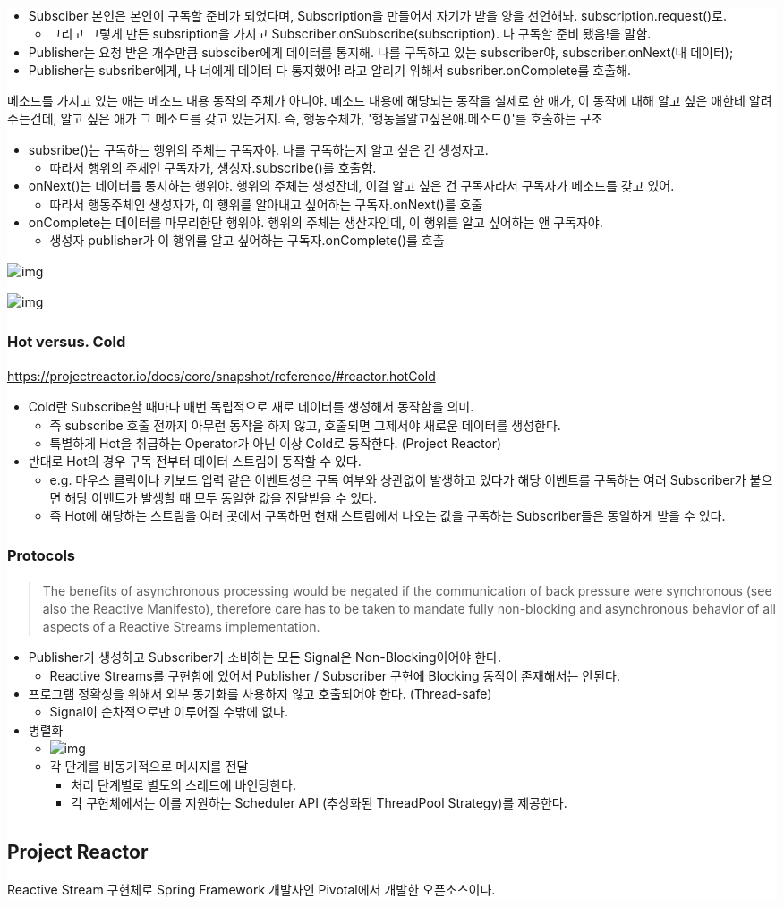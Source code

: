 - Subsciber 본인은 본인이 구독할 준비가 되었다며, Subscription을 만들어서 자기가 받을 양을 선언해놔. subscription.request()로.
  - 그리고 그렇게 만든 subsription을 가지고 Subscriber.onSubscribe(subscription). 나 구독할 준비 됐음!을 말함.
- Publisher는 요청 받은 개수만큼 subsciber에게 데이터를 통지해. 나를 구독하고 있는 subscriber야, subscriber.onNext(내 데이터);
- Publisher는 subsriber에게, 나 너에게 데이터 다 통지했어! 라고 알리기 위해서 subsriber.onComplete를 호출해.

메소드를 가지고 있는 애는 메소드 내용 동작의 주체가 아니야. 
메소드 내용에 해당되는 동작을 실제로 한 애가, 이 동작에 대해 알고 싶은 애한테 알려주는건데, 알고 싶은 애가 그 메소드를 갖고 있는거지. 
즉, 행동주체가, '행동을알고싶은애.메소드()'를 호출하는 구조
- subsribe()는 구독하는 행위의 주체는 구독자야. 나를 구독하는지 알고 싶은 건 생성자고.
  - 따라서 행위의 주체인 구독자가, 생성자.subscribe()를 호출함.
- onNext()는 데이터를 통지하는 행위야. 행위의 주체는 생성잔데, 이걸 알고 싶은 건 구독자라서 구독자가 메소드를 갖고 있어.
  - 따라서 행동주체인 생성자가, 이 행위를 알아내고 싶어하는 구독자.onNext()를 호출
- onComplete는 데이터를 마무리한단 행위야. 행위의 주체는 생산자인데, 이 행위를 알고 싶어하는 앤 구독자야.
  - 생성자 publisher가 이 행위를 알고 싶어하는 구독자.onComplete()를 호출


![img](https://engineering.linecorp.com/wp-content/uploads/2020/02/reactivestreams1-9.png)

![img](https://engineering.linecorp.com/wp-content/uploads/2020/02/reactivestreams1-10.png)

### Hot versus. Cold

https://projectreactor.io/docs/core/snapshot/reference/#reactor.hotCold

- Cold란 Subscribe할 때마다 매번 독립적으로 새로 데이터를 생성해서 동작함을 의미.
  - 즉 subscribe 호출 전까지 아무런 동작을 하지 않고, 호출되면 그제서야 새로운 데이터를 생성한다.
  - 특별하게 Hot을 취급하는 Operator가 아닌 이상 Cold로 동작한다. (Project Reactor)
- 반대로 Hot의 경우 구독 전부터 데이터 스트림이 동작할 수 있다.
  - e.g. 마우스 클릭이나 키보드 입력 같은 이벤트성은 구독 여부와 상관없이 발생하고 있다가 해당 이벤트를 구독하는 여러 Subscriber가 붙으면 해당 이벤트가 발생할 때 모두 동일한 값을 전달받을 수 있다.
  - 즉 Hot에 해당하는 스트림을 여러 곳에서 구독하면 현재 스트림에서 나오는 값을 구독하는 Subscriber들은 동일하게 받을 수 있다.



### Protocols

> The benefits of asynchronous processing would be negated if the communication of back pressure were synchronous (see also the Reactive Manifesto), therefore care has to be taken to mandate fully non-blocking and asynchronous behavior of all aspects of a Reactive Streams implementation.

- Publisher가 생성하고 Subscriber가 소비하는 모든 Signal은 Non-Blocking이어야 한다.
  - Reactive Streams를 구현함에 있어서 Publisher / Subscriber 구현에 Blocking 동작이 존재해서는 안된다.
- 프로그램 정확성을 위해서 외부 동기화를 사용하지 않고 호출되어야 한다. (Thread-safe)
  - Signal이 순차적으로만 이루어질 수밖에 없다.
- 병렬화
  - ![img](https://blog.kakaocdn.net/dn/bHyjlv/btqTrTnqDmB/sMqlve1rmNKJvF6KG7HUE0/img.png)
  - 각 단계를 비동기적으로 메시지를 전달
    - 처리 단계별로 별도의 스레드에 바인딩한다.
    - 각 구현체에서는 이를 지원하는 Scheduler API (추상화된 ThreadPool Strategy)를 제공한다.



## Project Reactor

Reactive Stream 구현체로 Spring Framework 개발사인 Pivotal에서 개발한 오픈소스이다.
